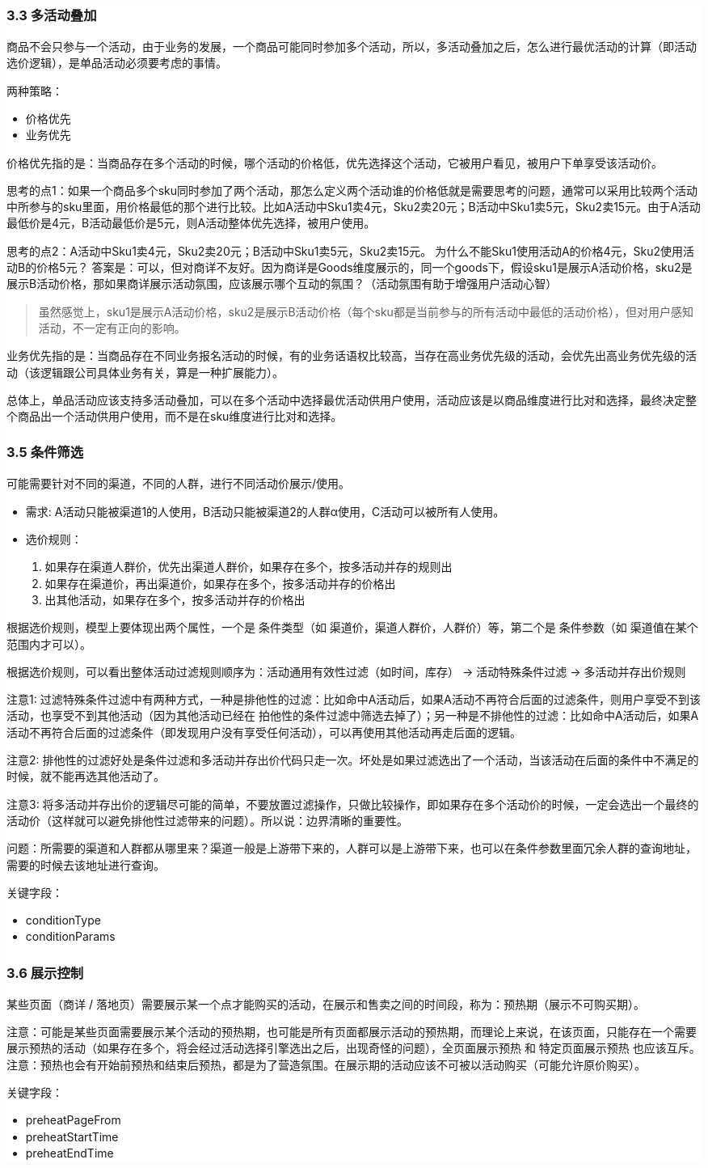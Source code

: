 ### 3.3 多活动叠加

商品不会只参与一个活动，由于业务的发展，一个商品可能同时参加多个活动，所以，多活动叠加之后，怎么进行最优活动的计算（即活动选价逻辑），是单品活动必须要考虑的事情。

两种策略：
* 价格优先
* 业务优先

价格优先指的是：当商品存在多个活动的时候，哪个活动的价格低，优先选择这个活动，它被用户看见，被用户下单享受该活动价。

思考的点1：如果一个商品多个sku同时参加了两个活动，那怎么定义两个活动谁的价格低就是需要思考的问题，通常可以采用比较两个活动中所参与的sku里面，用价格最低的那个进行比较。比如A活动中Sku1卖4元，Sku2卖20元；B活动中Sku1卖5元，Sku2卖15元。由于A活动最低价是4元，B活动最低价是5元，则A活动整体优先选择，被用户使用。

思考的点2：A活动中Sku1卖4元，Sku2卖20元；B活动中Sku1卖5元，Sku2卖15元。 为什么不能Sku1使用活动A的价格4元，Sku2使用活动B的价格5元？ 答案是：可以，但对商详不友好。因为商详是Goods维度展示的，同一个goods下，假设sku1是展示A活动价格，sku2是展示B活动价格，那如果商详展示活动氛围，应该展示哪个互动的氛围？（活动氛围有助于增强用户活动心智）

> 虽然感觉上，sku1是展示A活动价格，sku2是展示B活动价格（每个sku都是当前参与的所有活动中最低的活动价格），但对用户感知活动，不一定有正向的影响。  

业务优先指的是：当商品存在不同业务报名活动的时候，有的业务话语权比较高，当存在高业务优先级的活动，会优先出高业务优先级的活动（该逻辑跟公司具体业务有关，算是一种扩展能力）。

总体上，单品活动应该支持多活动叠加，可以在多个活动中选择最优活动供用户使用，活动应该是以商品维度进行比对和选择，最终决定整个商品出一个活动供用户使用，而不是在sku维度进行比对和选择。

### 3.5 条件筛选

可能需要针对不同的渠道，不同的人群，进行不同活动价展示/使用。

* 需求: A活动只能被渠道1的人使用，B活动只能被渠道2的人群α使用，C活动可以被所有人使用。

* 选价规则：    
	1. 如果存在渠道人群价，优先出渠道人群价，如果存在多个，按多活动并存的规则出
	2. 如果存在渠道价，再出渠道价，如果存在多个，按多活动并存的价格出
	3. 出其他活动，如果存在多个，按多活动并存的价格出

根据选价规则，模型上要体现出两个属性，一个是 条件类型（如 渠道价，渠道人群价，人群价）等，第二个是 条件参数（如 渠道值在某个范围内才可以）。

根据选价规则，可以看出整体活动过滤规则顺序为：活动通用有效性过滤（如时间，库存） -> 活动特殊条件过滤 -> 多活动并存出价规则

注意1: 过滤特殊条件过滤中有两种方式，一种是排他性的过滤：比如命中A活动后，如果A活动不再符合后面的过滤条件，则用户享受不到该活动，也享受不到其他活动（因为其他活动已经在 拍他性的条件过滤中筛选去掉了）；另一种是不排他性的过滤：比如命中A活动后，如果A活动不再符合后面的过滤条件（即发现用户没有享受任何活动），可以再使用其他活动再走后面的逻辑。     

注意2: 排他性的过滤好处是条件过滤和多活动并存出价代码只走一次。坏处是如果过滤选出了一个活动，当该活动在后面的条件中不满足的时候，就不能再选其他活动了。      

注意3: 将多活动并存出价的逻辑尽可能的简单，不要放置过滤操作，只做比较操作，即如果存在多个活动价的时候，一定会选出一个最终的活动价（这样就可以避免排他性过滤带来的问题）。所以说：边界清晰的重要性。      

问题：所需要的渠道和人群都从哪里来？渠道一般是上游带下来的，人群可以是上游带下来，也可以在条件参数里面冗余人群的查询地址，需要的时候去该地址进行查询。     

关键字段：    
* conditionType
* conditionParams

### 3.6  展示控制

某些页面（商详 / 落地页）需要展示某一个点才能购买的活动，在展示和售卖之间的时间段，称为：预热期（展示不可购买期）。

注意：可能是某些页面需要展示某个活动的预热期，也可能是所有页面都展示活动的预热期，而理论上来说，在该页面，只能存在一个需要展示预热的活动（如果存在多个，将会经过活动选择引擎选出之后，出现奇怪的问题），全页面展示预热 和 特定页面展示预热 也应该互斥。
注意：预热也会有开始前预热和结束后预热，都是为了营造氛围。在展示期的活动应该不可被以活动购买（可能允许原价购买）。

关键字段：      
* preheatPageFrom
* preheatStartTime
* preheatEndTime
